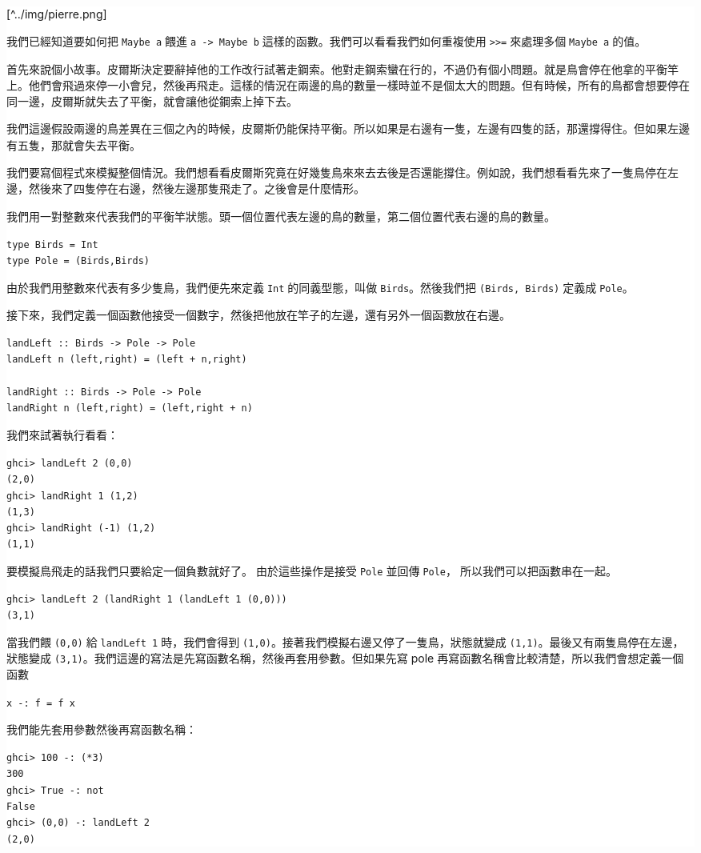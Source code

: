 [^../img/pierre.png]

我們已經知道要如何把 ``Maybe a`` 餵進 ``a -> Maybe b`` 這樣的函數。我們可以看看我們如何重複使用 ``>>=`` 來處理多個 ``Maybe a`` 的值。

首先來說個小故事。皮爾斯決定要辭掉他的工作改行試著走鋼索。他對走鋼索蠻在行的，不過仍有個小問題。就是鳥會停在他拿的平衡竿上。他們會飛過來停一小會兒，然後再飛走。這樣的情況在兩邊的鳥的數量一樣時並不是個太大的問題。但有時候，所有的鳥都會想要停在同一邊，皮爾斯就失去了平衡，就會讓他從鋼索上掉下去。

我們這邊假設兩邊的鳥差異在三個之內的時候，皮爾斯仍能保持平衡。所以如果是右邊有一隻，左邊有四隻的話，那還撐得住。但如果左邊有五隻，那就會失去平衡。

我們要寫個程式來模擬整個情況。我們想看看皮爾斯究竟在好幾隻鳥來來去去後是否還能撐住。例如說，我們想看看先來了一隻鳥停在左邊，然後來了四隻停在右邊，然後左邊那隻飛走了。之後會是什麼情形。

我們用一對整數來代表我們的平衡竿狀態。頭一個位置代表左邊的鳥的數量，第二個位置代表右邊的鳥的數量。

```
type Birds = Int  
type Pole = (Birds,Birds)  
```

由於我們用整數來代表有多少隻鳥，我們便先來定義 ``Int`` 的同義型態，叫做 ``Birds``。然後我們把 ``(Birds, Birds)`` 定義成 ``Pole``。

接下來，我們定義一個函數他接受一個數字，然後把他放在竿子的左邊，還有另外一個函數放在右邊。

```
landLeft :: Birds -> Pole -> Pole  
landLeft n (left,right) = (left + n,right)  
  
landRight :: Birds -> Pole -> Pole  
landRight n (left,right) = (left,right + n)  
```

我們來試著執行看看：

```
ghci> landLeft 2 (0,0)  
(2,0)  
ghci> landRight 1 (1,2)  
(1,3)  
ghci> landRight (-1) (1,2)  
(1,1)  
```

要模擬鳥飛走的話我們只要給定一個負數就好了。 由於這些操作是接受 ``Pole`` 並回傳 ``Pole``， 所以我們可以把函數串在一起。

```
ghci> landLeft 2 (landRight 1 (landLeft 1 (0,0)))  
(3,1)
```

當我們餵 ``(0,0)`` 給 ``landLeft 1`` 時，我們會得到 ``(1,0)``。接著我們模擬右邊又停了一隻鳥，狀態就變成 ``(1,1)``。最後又有兩隻鳥停在左邊，狀態變成 ``(3,1)``。我們這邊的寫法是先寫函數名稱，然後再套用參數。但如果先寫 pole 再寫函數名稱會比較清楚，所以我們會想定義一個函數

```
x -: f = f x
```

我們能先套用參數然後再寫函數名稱：

```
ghci> 100 -: (*3)  
300  
ghci> True -: not  
False  
ghci> (0,0) -: landLeft 2  
(2,0)  
```
